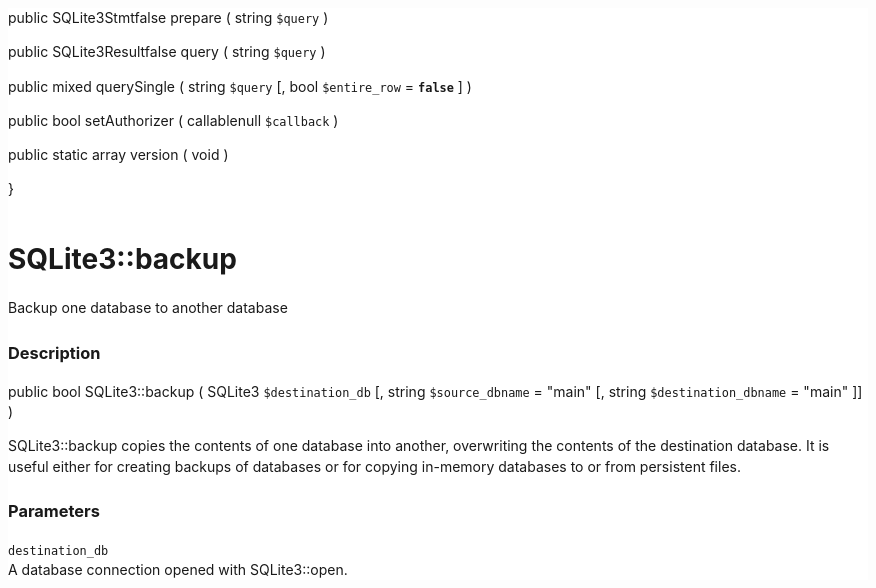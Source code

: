 <span class="modifier">public</span> <span class="type"><span
class="type">SQLite3Stmt</span><span class="type">false</span></span>
<span class="methodname">prepare</span> ( <span
class="methodparam"><span class="type">string</span> `$query`</span> )

<span class="modifier">public</span> <span class="type"><span
class="type">SQLite3Result</span><span class="type">false</span></span>
<span class="methodname">query</span> ( <span class="methodparam"><span
class="type">string</span> `$query`</span> )

<span class="modifier">public</span> <span class="type">mixed</span>
<span class="methodname">querySingle</span> ( <span
class="methodparam"><span class="type">string</span> `$query`</span> \[,
<span class="methodparam"><span class="type">bool</span>
`$entire_row`<span class="initializer"> = **`false`**</span></span> \] )

<span class="modifier">public</span> <span class="type">bool</span>
<span class="methodname">setAuthorizer</span> ( <span
class="methodparam"><span class="type"><span
class="type">callable</span><span class="type">null</span></span>
`$callback`</span> )

<span class="modifier">public</span> <span
class="modifier">static</span> <span class="type">array</span> <span
class="methodname">version</span> ( <span
class="methodparam">void</span> )

}

SQLite3::backup
===============

Backup one database to another database

### Description

<span class="modifier">public</span> <span class="type">bool</span>
<span class="methodname">SQLite3::backup</span> ( <span
class="methodparam"><span class="type">SQLite3</span>
`$destination_db`</span> \[, <span class="methodparam"><span
class="type">string</span> `$source_dbname`<span class="initializer"> =
"main"</span></span> \[, <span class="methodparam"><span
class="type">string</span> `$destination_dbname`<span
class="initializer"> = "main"</span></span> \]\] )

<span class="methodname">SQLite3::backup</span> copies the contents of
one database into another, overwriting the contents of the destination
database. It is useful either for creating backups of databases or for
copying in-memory databases to or from persistent files.

### Parameters

`destination_db`  
A database connection opened with <span
class="methodname">SQLite3::open</span>.
